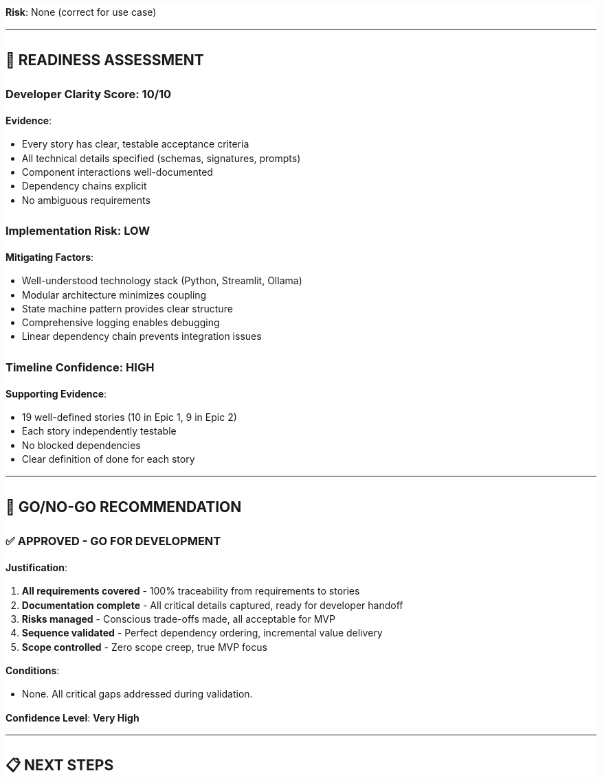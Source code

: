 **Risk**: None (correct for use case)

---

## 🎯 READINESS ASSESSMENT

### Developer Clarity Score: **10/10**

**Evidence**:
- Every story has clear, testable acceptance criteria
- All technical details specified (schemas, signatures, prompts)
- Component interactions well-documented
- Dependency chains explicit
- No ambiguous requirements

### Implementation Risk: **LOW**

**Mitigating Factors**:
- Well-understood technology stack (Python, Streamlit, Ollama)
- Modular architecture minimizes coupling
- State machine pattern provides clear structure
- Comprehensive logging enables debugging
- Linear dependency chain prevents integration issues

### Timeline Confidence: **HIGH**

**Supporting Evidence**:
- 19 well-defined stories (10 in Epic 1, 9 in Epic 2)
- Each story independently testable
- No blocked dependencies
- Clear definition of done for each story

---

## 🚀 GO/NO-GO RECOMMENDATION

### **✅ APPROVED - GO FOR DEVELOPMENT**

**Justification**:
1. **All requirements covered** - 100% traceability from requirements to stories
2. **Documentation complete** - All critical details captured, ready for developer handoff
3. **Risks managed** - Conscious trade-offs made, all acceptable for MVP
4. **Sequence validated** - Perfect dependency ordering, incremental value delivery
5. **Scope controlled** - Zero scope creep, true MVP focus

**Conditions**:
- None. All critical gaps addressed during validation.

**Confidence Level**: **Very High**

---

## 📋 NEXT STEPS
